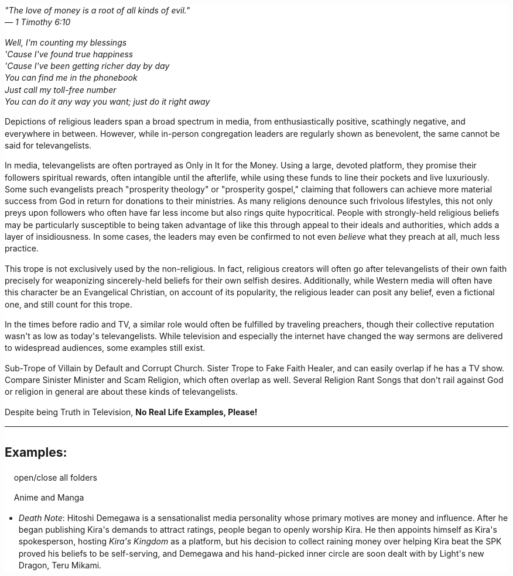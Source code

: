 _"The love of money is a root of all kinds of evil."  
— 1 Timothy 6:10_

_Well, I'm counting my blessings  
'Cause I've found true happiness  
'Cause I've been getting richer day by day  
You can find me in the phonebook  
Just call my toll-free number  
You can do it any way you want; just do it right away_

Depictions of religious leaders span a broad spectrum in media, from enthusiastically positive, scathingly negative, and everywhere in between. However, while in-person congregation leaders are regularly shown as benevolent, the same cannot be said for televangelists.

In media, televangelists are often portrayed as Only in It for the Money. Using a large, devoted platform, they promise their followers spiritual rewards, often intangible until the afterlife, while using these funds to line their pockets and live luxuriously. Some such evangelists preach "prosperity theology" or "prosperity gospel," claiming that followers can achieve more material success from God in return for donations to their ministries. As many religions denounce such frivolous lifestyles, this not only preys upon followers who often have far less income but also rings quite hypocritical. People with strongly-held religious beliefs may be particularly susceptible to being taken advantage of like this through appeal to their ideals and authorities, which adds a layer of insidiousness. In some cases, the leaders may even be confirmed to not even _believe_ what they preach at all, much less practice.

This trope is not exclusively used by the non-religious. In fact, religious creators will often go after televangelists of their own faith precisely for weaponizing sincerely-held beliefs for their own selfish desires. Additionally, while Western media will often have this character be an Evangelical Christian, on account of its popularity, the religious leader can posit any belief, even a fictional one, and still count for this trope.

In the times before radio and TV, a similar role would often be fulfilled by traveling preachers, though their collective reputation wasn't as low as today's televangelists. While television and especially the internet have changed the way sermons are delivered to widespread audiences, some examples still exist.

Sub-Trope of Villain by Default and Corrupt Church. Sister Trope to Fake Faith Healer, and can easily overlap if he has a TV show. Compare Sinister Minister and Scam Religion, which often overlap as well. Several Religion Rant Songs that don't rail against God or religion in general are about these kinds of televangelists.

Despite being Truth in Television, **No Real Life Examples, Please!**

___

## Examples:

    open/close all folders 

    Anime and Manga 

-   _Death Note_: Hitoshi Demegawa is a sensationalist media personality whose primary motives are money and influence. After he began publishing Kira's demands to attract ratings, people began to openly worship Kira. He then appoints himself as Kira's spokesperson, hosting _Kira's Kingdom_ as a platform, but his decision to collect raining money over helping Kira beat the SPK proved his beliefs to be self-serving, and Demegawa and his hand-picked inner circle are soon dealt with by Light's new Dragon, Teru Mikami.
